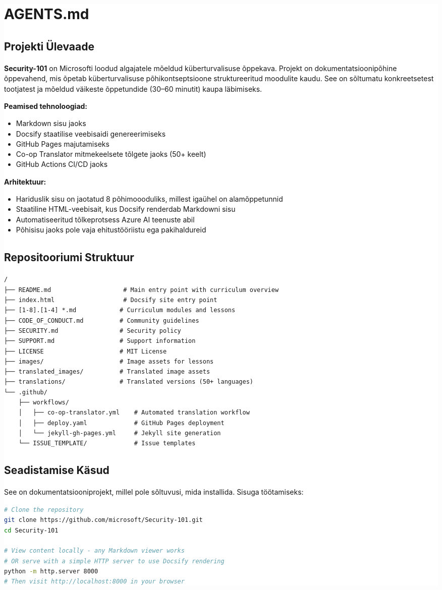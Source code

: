 
# AGENTS.md

## Projekti Ülevaade

**Security-101** on Microsofti loodud algajatele mõeldud küberturvalisuse õppekava. Projekt on dokumentatsioonipõhine õppevahend, mis õpetab küberturvalisuse põhikontseptsioone struktureeritud moodulite kaudu. See on sõltumatu konkreetsetest tootjatest ja mõeldud väikeste õppetundide (30–60 minutit) kaupa läbimiseks.

**Peamised tehnoloogiad:**
- Markdown sisu jaoks
- Docsify staatilise veebisaidi genereerimiseks
- GitHub Pages majutamiseks
- Co-op Translator mitmekeelsete tõlgete jaoks (50+ keelt)
- GitHub Actions CI/CD jaoks

**Arhitektuur:**
- Hariduslik sisu on jaotatud 8 põhimoooduliks, millest igaühel on alamõppetunnid
- Staatiline HTML-veebisait, kus Docsify renderdab Markdowni sisu
- Automatiseeritud tõlkeprotsess Azure AI teenuste abil
- Põhisisu jaoks pole vaja ehitustööriistu ega pakihaldureid

## Repositooriumi Struktuur

```
/
├── README.md                    # Main entry point with curriculum overview
├── index.html                   # Docsify site entry point
├── [1-8].[1-4] *.md            # Curriculum modules and lessons
├── CODE_OF_CONDUCT.md          # Community guidelines
├── SECURITY.md                 # Security policy
├── SUPPORT.md                  # Support information
├── LICENSE                     # MIT License
├── images/                     # Image assets for lessons
├── translated_images/          # Translated image assets
├── translations/               # Translated versions (50+ languages)
└── .github/
    ├── workflows/
    │   ├── co-op-translator.yml    # Automated translation workflow
    │   ├── deploy.yaml             # GitHub Pages deployment
    │   └── jekyll-gh-pages.yml     # Jekyll site generation
    └── ISSUE_TEMPLATE/             # Issue templates
```

## Seadistamise Käsud

See on dokumentatsiooniprojekt, millel pole sõltuvusi, mida installida. Sisuga töötamiseks:

```bash
# Clone the repository
git clone https://github.com/microsoft/Security-101.git
cd Security-101

# View content locally - any Markdown viewer works
# OR serve with a simple HTTP server to use Docsify rendering
python -m http.server 8000
# Then visit http://localhost:8000 in your browser
```

